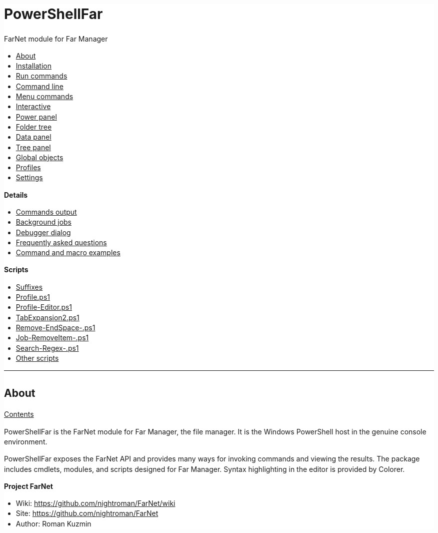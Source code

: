 [Contents]: #powershellfar
[FAQ]: #frequently-asked-questions
[Examples]: #command-and-macro-examples

# PowerShellFar

FarNet module for Far Manager

* [About](#about)
* [Installation](#installation)
* [Run commands](#run-commands)
* [Command line](#command-line)
* [Menu commands](#menu-commands)
* [Interactive](#interactive)
* [Power panel](#power-panel)
* [Folder tree](#folder-tree)
* [Data panel](#data-panel)
* [Tree panel](#tree-panel)
* [Global objects](#global-objects)
* [Profiles](#profiles)
* [Settings](#settings)

**Details**

* [Commands output](#commands-output)
* [Background jobs](#background-jobs)
* [Debugger dialog](#debugger-dialog)
* [Frequently asked questions][FAQ]
* [Command and macro examples][Examples]

**Scripts**

* [Suffixes](#suffixes)
* [Profile.ps1](#profileps1)
* [Profile-Editor.ps1](#profile-editorps1)
* [TabExpansion2.ps1](#tabexpansion2ps1)
* [Remove-EndSpace-.ps1](#remove-endspace-ps1)
* [Job-RemoveItem-.ps1](#job-removeitem-ps1)
* [Search-Regex-.ps1](#search-regex-ps1)
* [Other scripts](#other-scripts)

*********************************************************************
## About

[Contents]

PowerShellFar is the FarNet module for Far Manager, the file manager.
It is the Windows PowerShell host in the genuine console environment.

PowerShellFar exposes the FarNet API and provides many ways for invoking
commands and viewing the results. The package includes cmdlets, modules,
and scripts designed for Far Manager. Syntax highlighting in the editor
is provided by Colorer.

**Project FarNet**

* Wiki: <https://github.com/nightroman/FarNet/wiki>
* Site: <https://github.com/nightroman/FarNet>
* Author: Roman Kuzmin
